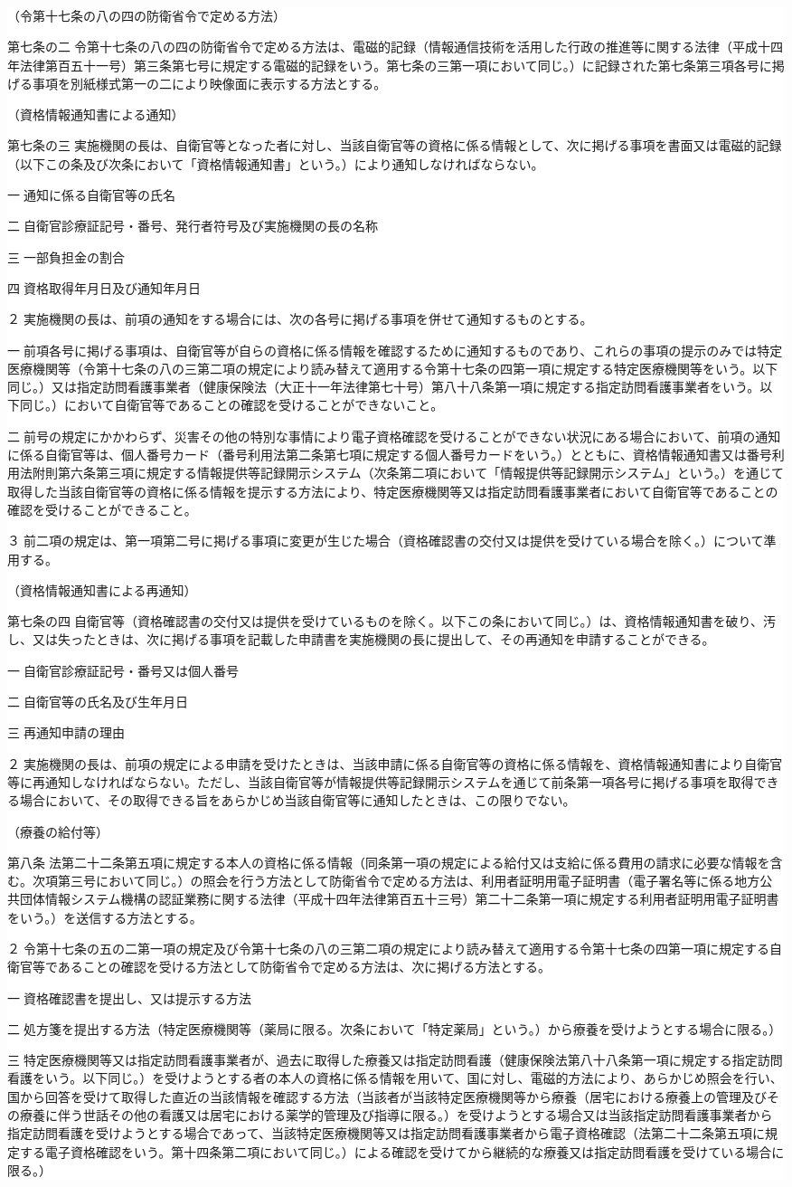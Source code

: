 （令第十七条の八の四の防衛省令で定める方法）

第七条の二 令第十七条の八の四の防衛省令で定める方法は、電磁的記録（情報通信技術を活用した行政の推進等に関する法律（平成十四年法律第百五十一号）第三条第七号に規定する電磁的記録をいう。第七条の三第一項において同じ。）に記録された第七条第三項各号に掲げる事項を別紙様式第一の二により映像面に表示する方法とする。

（資格情報通知書による通知）

第七条の三 実施機関の長は、自衛官等となった者に対し、当該自衛官等の資格に係る情報として、次に掲げる事項を書面又は電磁的記録（以下この条及び次条において「資格情報通知書」という。）により通知しなければならない。

一 通知に係る自衛官等の氏名

二 自衛官診療証記号・番号、発行者符号及び実施機関の長の名称

三 一部負担金の割合

四 資格取得年月日及び通知年月日

２ 実施機関の長は、前項の通知をする場合には、次の各号に掲げる事項を併せて通知するものとする。

一 前項各号に掲げる事項は、自衛官等が自らの資格に係る情報を確認するために通知するものであり、これらの事項の提示のみでは特定医療機関等（令第十七条の八の三第二項の規定により読み替えて適用する令第十七条の四第一項に規定する特定医療機関等をいう。以下同じ。）又は指定訪問看護事業者（健康保険法（大正十一年法律第七十号）第八十八条第一項に規定する指定訪問看護事業者をいう。以下同じ。）において自衛官等であることの確認を受けることができないこと。

二 前号の規定にかかわらず、災害その他の特別な事情により電子資格確認を受けることができない状況にある場合において、前項の通知に係る自衛官等は、個人番号カード（番号利用法第二条第七項に規定する個人番号カードをいう。）とともに、資格情報通知書又は番号利用法附則第六条第三項に規定する情報提供等記録開示システム（次条第二項において「情報提供等記録開示システム」という。）を通じて取得した当該自衛官等の資格に係る情報を提示する方法により、特定医療機関等又は指定訪問看護事業者において自衛官等であることの確認を受けることができること。

３ 前二項の規定は、第一項第二号に掲げる事項に変更が生じた場合（資格確認書の交付又は提供を受けている場合を除く。）について準用する。

（資格情報通知書による再通知）

第七条の四 自衛官等（資格確認書の交付又は提供を受けているものを除く。以下この条において同じ。）は、資格情報通知書を破り、汚し、又は失ったときは、次に掲げる事項を記載した申請書を実施機関の長に提出して、その再通知を申請することができる。

一 自衛官診療証記号・番号又は個人番号

二 自衛官等の氏名及び生年月日

三 再通知申請の理由

２ 実施機関の長は、前項の規定による申請を受けたときは、当該申請に係る自衛官等の資格に係る情報を、資格情報通知書により自衛官等に再通知しなければならない。ただし、当該自衛官等が情報提供等記録開示システムを通じて前条第一項各号に掲げる事項を取得できる場合において、その取得できる旨をあらかじめ当該自衛官等に通知したときは、この限りでない。

（療養の給付等）

第八条 法第二十二条第五項に規定する本人の資格に係る情報（同条第一項の規定による給付又は支給に係る費用の請求に必要な情報を含む。次項第三号において同じ。）の照会を行う方法として防衛省令で定める方法は、利用者証明用電子証明書（電子署名等に係る地方公共団体情報システム機構の認証業務に関する法律（平成十四年法律第百五十三号）第二十二条第一項に規定する利用者証明用電子証明書をいう。）を送信する方法とする。

２ 令第十七条の五の二第一項の規定及び令第十七条の八の三第二項の規定により読み替えて適用する令第十七条の四第一項に規定する自衛官等であることの確認を受ける方法として防衛省令で定める方法は、次に掲げる方法とする。

一 資格確認書を提出し、又は提示する方法

二 処方箋を提出する方法（特定医療機関等（薬局に限る。次条において「特定薬局」という。）から療養を受けようとする場合に限る。）

三 特定医療機関等又は指定訪問看護事業者が、過去に取得した療養又は指定訪問看護（健康保険法第八十八条第一項に規定する指定訪問看護をいう。以下同じ。）を受けようとする者の本人の資格に係る情報を用いて、国に対し、電磁的方法により、あらかじめ照会を行い、国から回答を受けて取得した直近の当該情報を確認する方法（当該者が当該特定医療機関等から療養（居宅における療養上の管理及びその療養に伴う世話その他の看護又は居宅における薬学的管理及び指導に限る。）を受けようとする場合又は当該指定訪問看護事業者から指定訪問看護を受けようとする場合であって、当該特定医療機関等又は指定訪問看護事業者から電子資格確認（法第二十二条第五項に規定する電子資格確認をいう。第十四条第二項において同じ。）による確認を受けてから継続的な療養又は指定訪問看護を受けている場合に限る。）
